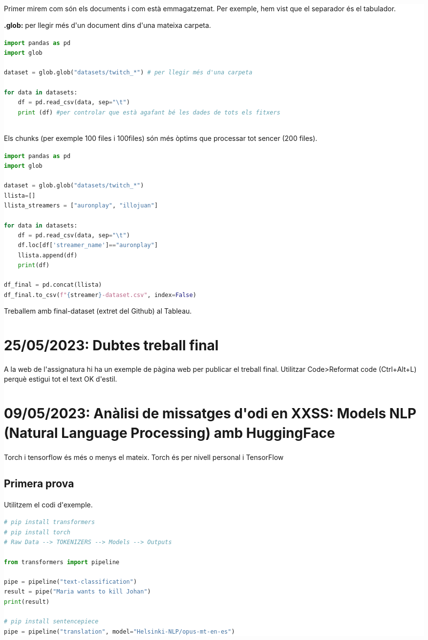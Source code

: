 Primer mirem com són els documents i com està emmagatzemat. Per exemple, hem vist que el separador és el tabulador.

**.glob:** per llegir més d'un document dins d'una mateixa carpeta.

```Python
import pandas as pd
import glob

dataset = glob.glob("datasets/twitch_*") # per llegir més d'una carpeta

for data in datasets:
	df = pd.read_csv(data, sep="\t")
	print (df) #per controlar que està agafant bé les dades de tots els fitxers 
	
```

Els chunks (per exemple 100 files i 100files) són més òptims que processar tot sencer (200 files).

```Python
import pandas as pd
import glob

dataset = glob.glob("datasets/twitch_*")
llista=[]
llista_streamers = ["auronplay", "illojuan"]

for data in datasets:
	df = pd.read_csv(data, sep="\t")
	df.loc[df['streamer_name']=="auronplay"]
	llista.append(df)
	print(df)

df_final = pd.concat(llista)
df_final.to_csv(f"{streamer}-dataset.csv", index=False)
```
Treballem amb final-dataset (extret del Github) al Tableau.



# 25/05/2023: Dubtes treball final
A la web de l'assignatura hi ha un exemple de pàgina web per publicar el treball final.
Utilitzar Code>Reformat code (Ctrl+Alt+L) perquè estigui tot el text OK d'estil.



# 09/05/2023: Anàlisi de missatges d'odi en XXSS: Models NLP (Natural Language Processing) amb HuggingFace

Torch i tensorflow és més o menys el mateix. Torch és per nivell personal i TensorFlow

## Primera prova
Utilitzem el codi d'exemple.
```Python
# pip install transformers  
# pip install torch  
# Raw Data --> TOKENIZERS --> Models --> Outputs  
  
from transformers import pipeline  
  
pipe = pipeline("text-classification")  
result = pipe("Maria wants to kill Johan")  
print(result)  
  
# pip install sentencepiece  
pipe = pipeline("translation", model="Helsinki-NLP/opus-mt-en-es")  
```